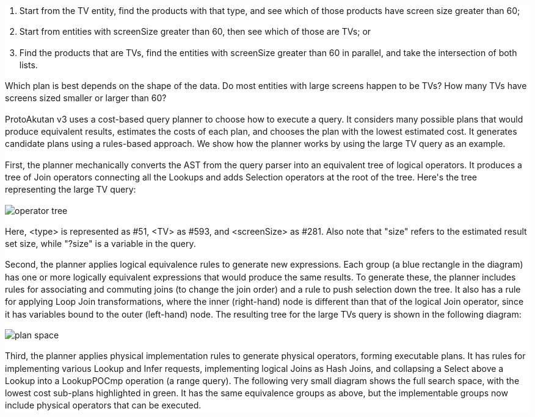 1.  Start from the TV entity, find the products with that type, and see
    which of those products have screen size greater than 60;

2.  Start from entities with screenSize greater than 60, then see which
    of those are TVs; or

3.  Find the products that are TVs, find the entities with screenSize
    greater than 60 in parallel, and take the intersection of both
    lists.

Which plan is best depends on the shape of the data. Do most entities
with large screens happen to be TVs? How many TVs have screens sized
smaller or larger than 60?

ProtoAkutan v3 uses a cost-based query planner to choose how to execute a
query. It considers many possible plans that would produce equivalent
results, estimates the costs of each plan, and chooses the plan with the
lowest estimated cost. It generates candidate plans using a rules-based
approach. We show how the planner works by using the large TV query as
an example.

First, the planner mechanically converts the AST from the query parser
into an equivalent tree of logical operators. It produces a tree of Join
operators connecting all the Lookups and adds Selection operators at the
root of the tree. Here's the tree representing the large TV query:

![operator tree](v3_tree.png)

Here, \<type\> is represented as #51, \<TV\> as #593, and
\<screenSize\> as #281. Also note that "size" refers to the estimated
result set size, while "?size" is a variable in the query.

Second, the planner applies logical equivalence rules to generate new
expressions. Each group (a blue rectangle in the diagram) has one or
more logically equivalent expressions that would produce the same
results. To generate these, the planner includes rules for associating
and commuting joins (to change the join order) and a rule to push
selection down the tree. It also has a rule for applying Loop Join
transformations, where the inner (right-hand) node is different than
that of the logical Join operator, since it has variables bound to the
outer (left-hand) node. The resulting tree for the large TVs query is
shown in the following diagram:

![plan space](v3_plan_space.png)

Third, the planner applies physical implementation rules to generate
physical operators, forming executable plans. It has rules for
implementing various Lookup and Infer requests, implementing logical
Joins as Hash Joins, and collapsing a Select above a Lookup into a
LookupPOCmp operation (a range query). The following very small diagram
shows the full search space, with the lowest cost sub-plans highlighted
in green. It has the same equivalence groups as above, but the
implementable groups now include physical operators that can be
executed.
